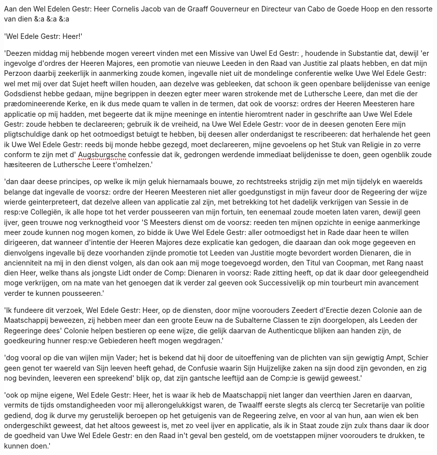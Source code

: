 Aan den Wel Edelen Gestr: Heer Cornelis Jacob van de Graaff Gouverneur en Directeur van Cabo de Goede Hoop en den ressorte van dien &:a &:a &:a

'Wel Edele Gestr: Heer!'

'Deezen middag mij hebbende mogen vereert vinden met een Missive van Uwel Ed Gestr: , houdende in Substantie dat, dewijl 'er ingevolge d'ordres der Heeren Majores, een promotie van nieuwe Leeden in den Raad van Justitie zal plaats hebben, en dat mijn Perzoon daarbij zeekerlijk in aanmerking zoude komen, ingevalle niet uit de mondelinge conferentie welke Uwe Wel Edele Gestr: wel met mij over dat Sujet heeft willen houden, aan dezelve was gebleeken, dat schoon ik geen openbare belijdenisse van eenige Godsdienst hebbe gedaan, mijne begrippen in deezen egter meer waren strokende met de Luthersche Leere, dan met die der prædomineerende Kerke, en ik dus mede quam te vallen in de termen, dat ook de voorsz: ordres der Heeren Meesteren hare applicatie op mij hadden, met begeerte dat ik mijne meeninge en intentie hieromtrent nader in geschrifte aan Uwe Wel Edele Gestr: zoude hebben te declareeren; gebruik ik de vreiheid, na Uwe Wel Edele Gestr: voor de in deesen genoten Eere mijn pligtschuldige dank op het ootmoedigst betuigt te hebben, bij deesen aller onderdanigst te rescribeeren: dat herhalende het geen ik Uwe Wel Edele Gestr: reeds bij monde hebbe gezegd, moet declareeren, mijne gevoelens op het Stuk van Religie in zo verre conform te zijn met d' <span style="border-bottom: 2px dotted #FF0000;">Augsburgsche</span> confessie dat ik, gedrongen werdende immediaat belijdenisse te doen, geen ogenblik zoude hæsiteeren de Luthersche Leere t'omhelzen.'

'dan daar deese principes, op welke ik mijn geluk hiernamaals bouwe, zo rechtstreeks strijdig zijn met mijn tijdelyk en waerelds belange dat ingevalle de voorsz: ordre der Heeren Meesteren niet aller goedgunstigst in mijn faveur door de Regeering der wijze wierde geinterpreteert, dat dezelve alleen van applicatie zal zijn, met betrekking tot het dadelijk verkrijgen van Sessie in de resp:ve Collegiën, ik alle hope tot het verder pousseeren van mijn fortuin, ten eenemaal zoude moeten laten varen, dewijl geen ijver, geen trouwe nog verknogtheid voor 'S Meesters dienst om de voorsz: reeden ten mijnen opzichte in eenige aanmerkinge meer zoude kunnen nog mogen komen, zo bidde ik Uwe Wel Edele Gestr: aller ootmoedigst het in Rade daar heen te willen dirigeeren, dat wanneer d'intentie der Heeren Majores deze explicatie kan gedogen, die daaraan dan ook moge gegeeven en dienvolgens ingevalle bij deze voorhanden zijnde promotie tot Leeden van Justitie mogte bevordert worden Dienaren, die in ancienniteit na mij in den dienst volgen, als dan ook aan mij moge toegevoegd worden, den Titul van Coopman, met Rang naast dien Heer, welke thans als jongste Lidt onder de Comp: Dienaren in voorsz: Rade zitting heeft, op dat ik daar door geleegendheid moge verkrijgen, om na mate van het genoegen dat ik verder zal geeven ook Successivelijk op min tourbeurt min avancement verder te kunnen pousseeren.'

'Ik fundeere dit verzoek, Wel Edele Gestr: Heer, op de diensten, door mijne voorouders Zeedert d'Erectie dezen Colonie aan de Maatschappij beweezen, zij hebben meer dan een groote Eeuw na de Subalterne Classen te zijn doorgelopen, als Leeden der Regeeringe dees' Colonie helpen bestieren op eene wijze, die gelijk daarvan de Authenticque blijken aan handen zijn, de goedkeuring hunner resp:ve Gebiederen heeft mogen wegdragen.'

'dog vooral op die van wijlen mijn Vader; het is bekend dat hij door de uitoeffening van de plichten van sijn gewigtig Ampt, Schier geen genot ter waereld van Sijn leeven heeft gehad, de Confusie waarin Sijn Huijzelijke zaken na sijn dood zijn gevonden, en zig nog bevinden, leeveren een spreekend' blijk op, dat zijn gantsche leeftijd aan de Comp:ie is gewijd geweest.'

'ook op mijne eigene, Wel Edele Gestr: Heer, het is waar ik heb de Maatschappij niet langer dan veerthien Jaren en daarvan, vermits de tijds omstandigheeden voor mij allerongelukkigst waren, de Twaalff eerste slegts als clercq ter Secretarije van politie gediend, dog ik durve my gerustelijk beroepen op het getuigenis van de Regeering zelve, en voor al van hun, aan wien ek ben ondergeschikt geweest, dat het altoos geweest is, met zo veel ijver en applicatie, als ik in Staat zoude zijn zulx thans daar ik door de goedheid van Uwe Wel Edele Gestr: en den Raad in't geval ben gesteld, om de voetstappen mijner voorouders te drukken, te kunnen doen.'
